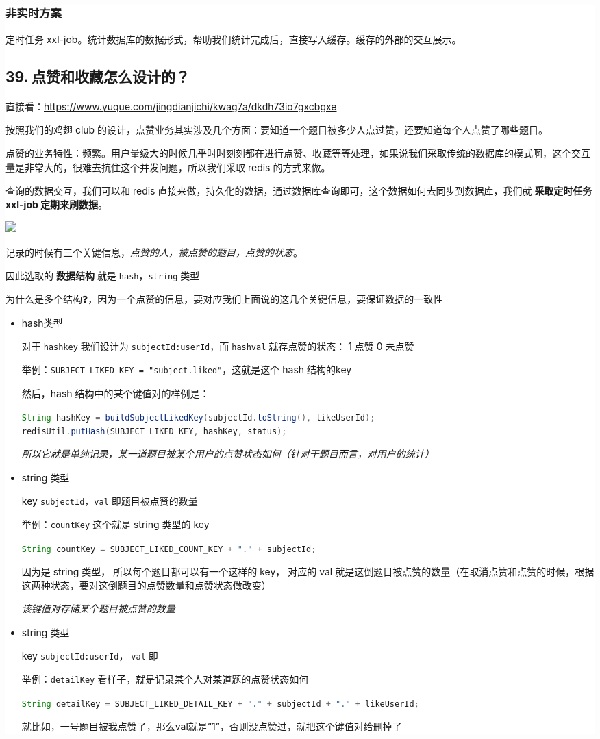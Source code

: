 ### 非实时方案

定时任务 xxl-job。统计数据库的数据形式，帮助我们统计完成后，直接写入缓存。缓存的外部的交互展示。

## 39. 点赞和收藏怎么设计的？

直接看：https://www.yuque.com/jingdianjichi/kwag7a/dkdh73io7gxcbgxe

按照我们的鸡翅 club 的设计，点赞业务其实涉及几个方面：要知道一个题目被多少人点过赞，还要知道每个人点赞了哪些题目。

点赞的业务特性：频繁。用户量级大的时候几乎时时刻刻都在进行点赞、收藏等等处理，如果说我们采取传统的数据库的模式啊，这个交互量是非常大的，很难去抗住这个并发问题，所以我们采取 redis 的方式来做。

查询的数据交互，我们可以和 redis 直接来做，持久化的数据，通过数据库查询即可，这个数据如何去同步到数据库，我们就 **采取定时任务 xxl-job 定期来刷数据**。

![](https://york-blog-1327009977.cos.ap-nanjing.myqcloud.com//APE-FRAME%E8%84%9A%E6%89%8B%E6%9E%B6%E9%A1%B9%E7%9B%AE/%E7%82%B9%E8%B5%9E.jpg)

记录的时候有三个关键信息，*点赞的人，被点赞的题目，点赞的状态*。

因此选取的 **数据结构** 就是 `hash`，`string` 类型

为什么是多个结构❓，因为一个点赞的信息，要对应我们上面说的这几个关键信息，要保证数据的一致性

* hash类型

  对于 `hashkey` 我们设计为 `subjectId:userId`，而 `hashval` 就存点赞的状态： 1 点赞 0 未点赞

  举例：`SUBJECT_LIKED_KEY = "subject.liked"`，这就是这个 hash 结构的key

  然后，hash 结构中的某个键值对的样例是：

  ```java
  String hashKey = buildSubjectLikedKey(subjectId.toString(), likeUserId);
  redisUtil.putHash(SUBJECT_LIKED_KEY, hashKey, status);
  ```

  *所以它就是单纯记录，某一道题目被某个用户的点赞状态如何（针对于题目而言，对用户的统计）*

* string 类型 

  key `subjectId`，`val` 即题目被点赞的数量

  举例：`countKey` 这个就是 string 类型的 key

  ```java
  String countKey = SUBJECT_LIKED_COUNT_KEY + "." + subjectId;
  ```

  因为是 string 类型， 所以每个题目都可以有一个这样的 key， 对应的 val 就是这倒题目被点赞的数量（在取消点赞和点赞的时候，根据这两种状态，要对这倒题目的点赞数量和点赞状态做改变）

  *该键值对存储某个题目被点赞的数量*

* string 类型 

  key `subjectId:userId`， `val` 即

  举例：`detailKey` 看样子，就是记录某个人对某道题的点赞状态如何

  ```java
  String detailKey = SUBJECT_LIKED_DETAIL_KEY + "." + subjectId + "." + likeUserId;
  ```

  就比如，一号题目被我点赞了，那么val就是“1”，否则没点赞过，就把这个键值对给删掉了
